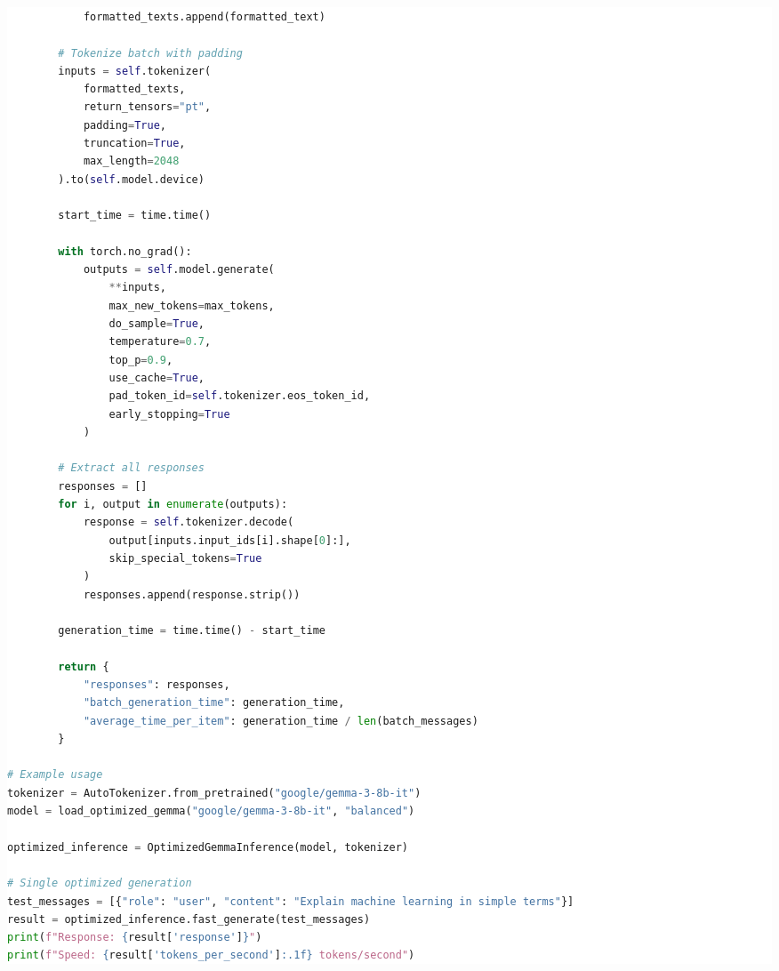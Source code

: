 ```python
            formatted_texts.append(formatted_text)
        
        # Tokenize batch with padding
        inputs = self.tokenizer(
            formatted_texts,
            return_tensors="pt",
            padding=True,
            truncation=True,
            max_length=2048
        ).to(self.model.device)
        
        start_time = time.time()
        
        with torch.no_grad():
            outputs = self.model.generate(
                **inputs,
                max_new_tokens=max_tokens,
                do_sample=True,
                temperature=0.7,
                top_p=0.9,
                use_cache=True,
                pad_token_id=self.tokenizer.eos_token_id,
                early_stopping=True
            )
        
        # Extract all responses
        responses = []
        for i, output in enumerate(outputs):
            response = self.tokenizer.decode(
                output[inputs.input_ids[i].shape[0]:],
                skip_special_tokens=True
            )
            responses.append(response.strip())
        
        generation_time = time.time() - start_time
        
        return {
            "responses": responses,
            "batch_generation_time": generation_time,
            "average_time_per_item": generation_time / len(batch_messages)
        }

# Example usage
tokenizer = AutoTokenizer.from_pretrained("google/gemma-3-8b-it")
model = load_optimized_gemma("google/gemma-3-8b-it", "balanced")

optimized_inference = OptimizedGemmaInference(model, tokenizer)

# Single optimized generation
test_messages = [{"role": "user", "content": "Explain machine learning in simple terms"}]
result = optimized_inference.fast_generate(test_messages)
print(f"Response: {result['response']}")
print(f"Speed: {result['tokens_per_second']:.1f} tokens/second")
```  
